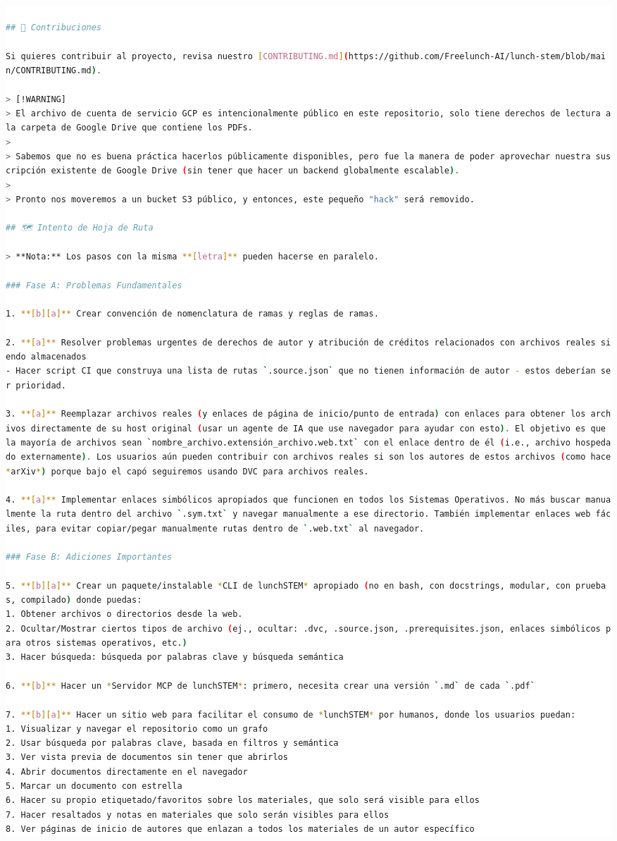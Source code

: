    ```bash

## 🤝 Contribuciones

Si quieres contribuir al proyecto, revisa nuestro [CONTRIBUTING.md](https://github.com/Freelunch-AI/lunch-stem/blob/main/CONTRIBUTING.md).

> [!WARNING]
> El archivo de cuenta de servicio GCP es intencionalmente público en este repositorio, solo tiene derechos de lectura a la carpeta de Google Drive que contiene los PDFs.
>
> Sabemos que no es buena práctica hacerlos públicamente disponibles, pero fue la manera de poder aprovechar nuestra suscripción existente de Google Drive (sin tener que hacer un backend globalmente escalable).
>
> Pronto nos moveremos a un bucket S3 público, y entonces, este pequeño "hack" será removido.

## 🗺️ Intento de Hoja de Ruta

> **Nota:** Los pasos con la misma **[letra]** pueden hacerse en paralelo.

### Fase A: Problemas Fundamentales

1. **[b][a]** Crear convención de nomenclatura de ramas y reglas de ramas.

2. **[a]** Resolver problemas urgentes de derechos de autor y atribución de créditos relacionados con archivos reales siendo almacenados
   - Hacer script CI que construya una lista de rutas `.source.json` que no tienen información de autor - estos deberían ser prioridad.

3. **[a]** Reemplazar archivos reales (y enlaces de página de inicio/punto de entrada) con enlaces para obtener los archivos directamente de su host original (usar un agente de IA que use navegador para ayudar con esto). El objetivo es que la mayoría de archivos sean `nombre_archivo.extensión_archivo.web.txt` con el enlace dentro de él (i.e., archivo hospedado externamente). Los usuarios aún pueden contribuir con archivos reales si son los autores de estos archivos (como hace *arXiv*) porque bajo el capó seguiremos usando DVC para archivos reales.

4. **[a]** Implementar enlaces simbólicos apropiados que funcionen en todos los Sistemas Operativos. No más buscar manualmente la ruta dentro del archivo `.sym.txt` y navegar manualmente a ese directorio. También implementar enlaces web fáciles, para evitar copiar/pegar manualmente rutas dentro de `.web.txt` al navegador.

### Fase B: Adiciones Importantes

5. **[b][a]** Crear un paquete/instalable *CLI de lunchSTEM* apropiado (no en bash, con docstrings, modular, con pruebas, compilado) donde puedas:
   1. Obtener archivos o directorios desde la web.
   2. Ocultar/Mostrar ciertos tipos de archivo (ej., ocultar: .dvc, .source.json, .prerequisites.json, enlaces simbólicos para otros sistemas operativos, etc.)
   3. Hacer búsqueda: búsqueda por palabras clave y búsqueda semántica

6. **[b]** Hacer un *Servidor MCP de lunchSTEM*: primero, necesita crear una versión `.md` de cada `.pdf`

7. **[b][a]** Hacer un sitio web para facilitar el consumo de *lunchSTEM* por humanos, donde los usuarios puedan:
   1. Visualizar y navegar el repositorio como un grafo
   2. Usar búsqueda por palabras clave, basada en filtros y semántica
   3. Ver vista previa de documentos sin tener que abrirlos
   4. Abrir documentos directamente en el navegador
   5. Marcar un documento con estrella
   6. Hacer su propio etiquetado/favoritos sobre los materiales, que solo será visible para ellos
   7. Hacer resaltados y notas en materiales que solo serán visibles para ellos
   8. Ver páginas de inicio de autores que enlazan a todos los materiales de un autor específico
   ```